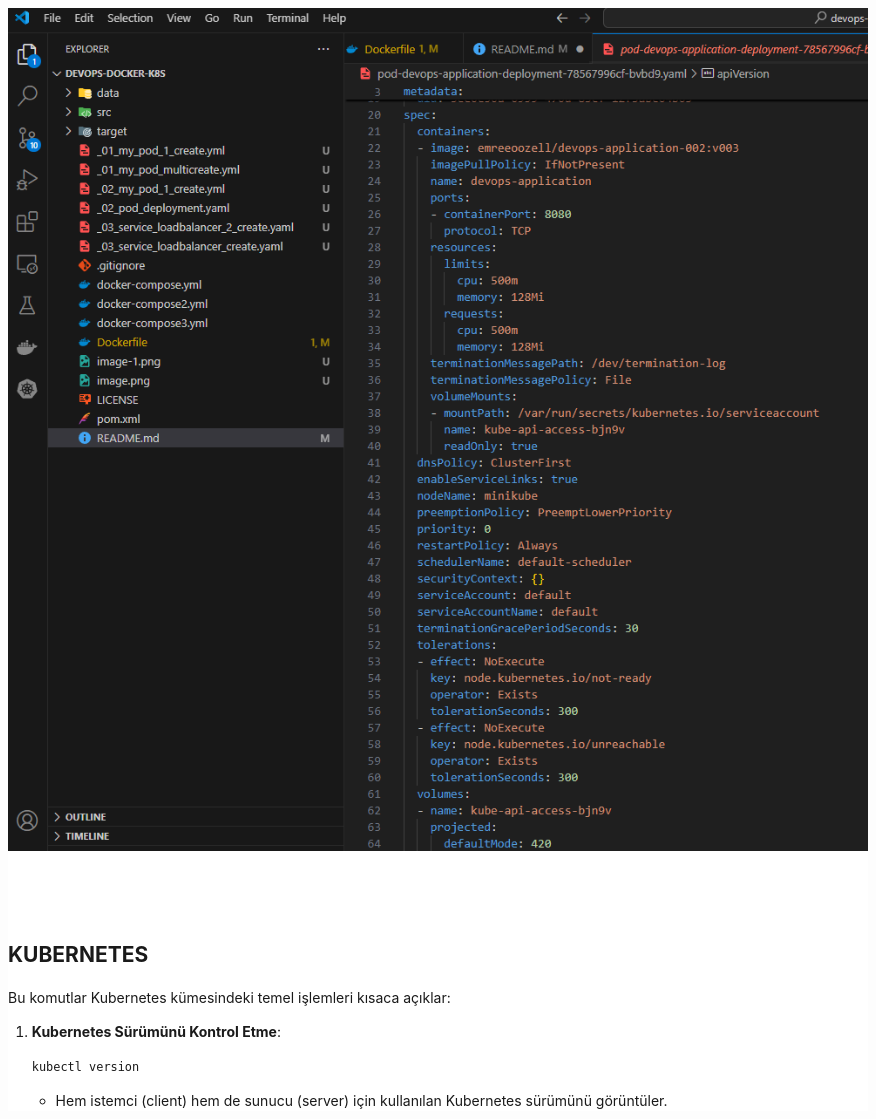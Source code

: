![alt text](image-3.png)

<br></br>


## KUBERNETES 
Bu komutlar Kubernetes kümesindeki temel işlemleri kısaca açıklar:

1. **Kubernetes Sürümünü Kontrol Etme**:
   ```bash
   kubectl version
   ```
   - Hem istemci (client) hem de sunucu (server) için kullanılan Kubernetes sürümünü görüntüler.
